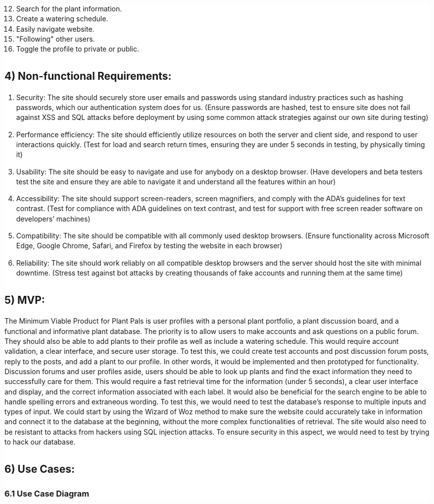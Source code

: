 12. Search for the plant information. 
13. Create a watering schedule.
14. Easily navigate website.
15. "Following" other users.
16. Toggle the profile to private or public.

## 4) Non-functional Requirements:
1) Security: The site should securely store user emails and passwords using standard industry practices such as hashing passwords, which our authentication system does for us. (Ensure passwords are hashed, test to ensure site does not fail against XSS and SQL attacks before deployment by using some common attack strategies against our own site during testing)

2) Performance efficiency: The site should efficiently utilize resources on both the server and client side, and respond to user interactions quickly. (Test for load and search return times, ensuring they are under 5 seconds in testing, by physically timing it)

3) Usability: The site should be easy to navigate and use for anybody on a desktop browser. (Have developers and beta testers test the site and ensure they are able to navigate it and understand all the features within an hour)
4) Accessibility: The site should support screen-readers, screen magnifiers, and comply with the ADA’s guidelines for text contrast. (Test for compliance with ADA guidelines on text contrast, and test for support with free screen reader software on developers’ machines)

5) Compatibility: The site should be compatible with all commonly used desktop browsers. (Ensure functionality across Microsoft Edge, Google Chrome, Safari, and Firefox by testing the website in each browser)

6) Reliability: The site should work reliably on all compatible desktop browsers and the server should host the site with minimal downtime. (Stress test against bot attacks by creating thousands of fake accounts and running them at the same time)



## 5) MVP:
The Minimum Viable Product for Plant Pals is user profiles with a personal plant portfolio, a plant discussion board, and a functional and informative plant database. The priority is to allow users to make accounts and ask questions on a public forum. They should also be able to add plants to their profile as well as include a watering schedule. This would require account validation, a clear interface, and secure user storage. To test this, we could create test accounts and post discussion forum posts, reply to the posts, and add a plant to our profile. In other words, it would be implemented and then prototyped for functionality. Discussion forums and user profiles aside, users should be able to look up plants and find the exact information they need to successfully care for them. This would require a fast retrieval time for the information (under 5 seconds), a clear user interface and display, and the correct information associated with each label. It would also be beneficial for the search engine to be able to handle spelling errors and extraneous wording. To test this, we would need to test the database’s response to multiple inputs and types of input. We could start by using the Wizard of Woz method to make sure the website could accurately take in information and connect it to the database at the beginning, without the more complex functionalities of retrieval. The site would also need to be resistant to attacks from hackers using SQL injection attacks. To ensure security in this aspect, we would need to test by trying to hack our database.

## 6) Use Cases:
### 6.1 Use Case Diagram
